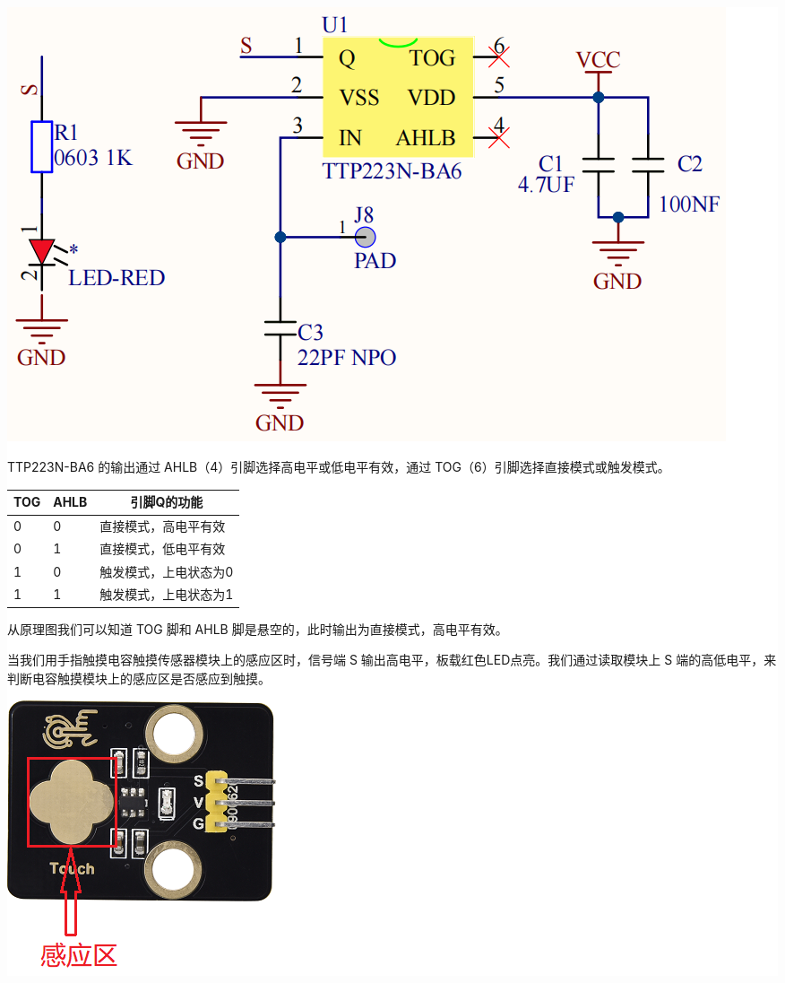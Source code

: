 ![图片不存在](media/56fd49a5552a32ac193119de8cb0a9ad.png)

TTP223N-BA6 的输出通过 AHLB（4）引脚选择高电平或低电平有效，通过 TOG（6）引脚选择直接模式或触发模式。

| TOG  | AHLB | 引脚Q的功能           |
| ---- | ---- | --------------------- |
| 0    | 0    | 直接模式，高电平有效  |
| 0    | 1    | 直接模式，低电平有效  |
| 1    | 0    | 触发模式，上电状态为0 |
| 1    | 1    | 触发模式，上电状态为1 |

从原理图我们可以知道 TOG 脚和 AHLB 脚是悬空的，此时输出为直接模式，高电平有效。

当我们用手指触摸电容触摸传感器模块上的感应区时，信号端 S 输出高电平，板载红色LED点亮。我们通过读取模块上 S 端的高低电平，来判断电容触摸模块上的感应区是否感应到触摸。

![图片不存在](media/ff8f47c71f280326dae5d0585c3a1587.png)
